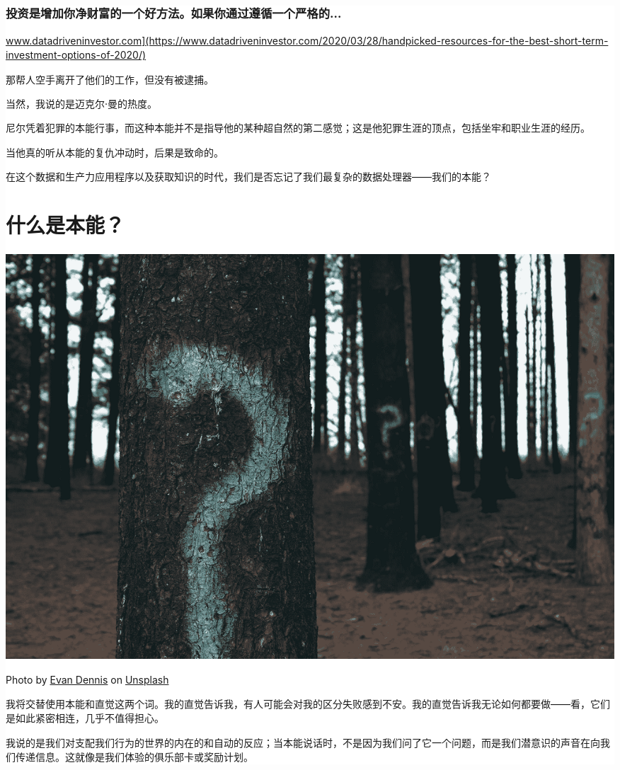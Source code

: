 ### 投资是增加你净财富的一个好方法。如果你通过遵循一个严格的…

www.datadriveninvestor.com](https://www.datadriveninvestor.com/2020/03/28/handpicked-resources-for-the-best-short-term-investment-options-of-2020/) 

那帮人空手离开了他们的工作，但没有被逮捕。

当然，我说的是迈克尔·曼的热度。

尼尔凭着犯罪的本能行事，而这种本能并不是指导他的某种超自然的第二感觉；这是他犯罪生涯的顶点，包括坐牢和职业生涯的经历。

当他真的听从本能的复仇冲动时，后果是致命的。

在这个数据和生产力应用程序以及获取知识的时代，我们是否忘记了我们最复杂的数据处理器——我们的本能？

# 什么是本能？

![](img/f7a1e99ad8ea98c4515f931daf32c0ba.png)

Photo by [Evan Dennis](https://unsplash.com/@evan__bray?utm_source=medium&utm_medium=referral) on [Unsplash](https://unsplash.com?utm_source=medium&utm_medium=referral)

我将交替使用本能和直觉这两个词。我的直觉告诉我，有人可能会对我的区分失败感到不安。我的直觉告诉我无论如何都要做——看，它们是如此紧密相连，几乎不值得担心。

我说的是我们对支配我们行为的世界的内在的和自动的反应；当本能说话时，不是因为我们问了它一个问题，而是我们潜意识的声音在向我们传递信息。这就像是我们体验的俱乐部卡或奖励计划。
